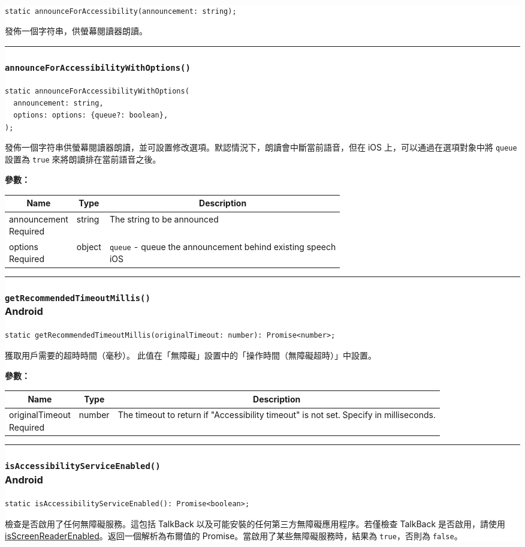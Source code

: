 ```tsx
static announceForAccessibility(announcement: string);
```

發佈一個字符串，供螢幕閱讀器朗讀。

---

### `announceForAccessibilityWithOptions()`

```tsx
static announceForAccessibilityWithOptions(
  announcement: string,
  options: options: {queue?: boolean},
);
```

發佈一個字符串供螢幕閱讀器朗讀，並可設置修改選項。默認情況下，朗讀會中斷當前語音，但在 iOS 上，可以通過在選項對象中將 `queue` 設置為 `true` 來將朗讀排在當前語音之後。

**參數：**

| Name                                                          | Type   | Description                                                                              |
| ------------------------------------------------------------- | ------ | ---------------------------------------------------------------------------------------- |
| announcement <div class="label basic required">Required</div> | string | The string to be announced                                                               |
| options <div class="label basic required">Required</div>      | object | `queue` - queue the announcement behind existing speech <div class="label ios">iOS</div> |

---

### `getRecommendedTimeoutMillis()` <div class="label android">Android</div>

```tsx
static getRecommendedTimeoutMillis(originalTimeout: number): Promise<number>;
```

獲取用戶需要的超時時間（毫秒）。
此值在「無障礙」設置中的「操作時間（無障礙超時）」中設置。

**參數：**

| Name                                                             | Type   | Description                                                                           |
| ---------------------------------------------------------------- | ------ | ------------------------------------------------------------------------------------- |
| originalTimeout <div class="label basic required">Required</div> | number | The timeout to return if "Accessibility timeout" is not set. Specify in milliseconds. |

---

### `isAccessibilityServiceEnabled()` <div class="label android">Android</div>

```tsx
static isAccessibilityServiceEnabled(): Promise<boolean>;
```

檢查是否啟用了任何無障礙服務。這包括 TalkBack 以及可能安裝的任何第三方無障礙應用程序。若僅檢查 TalkBack 是否啟用，請使用 [isScreenReaderEnabled](#isscreenreaderenabled)。返回一個解析為布爾值的 Promise。當啟用了某些無障礙服務時，結果為 `true`，否則為 `false`。
